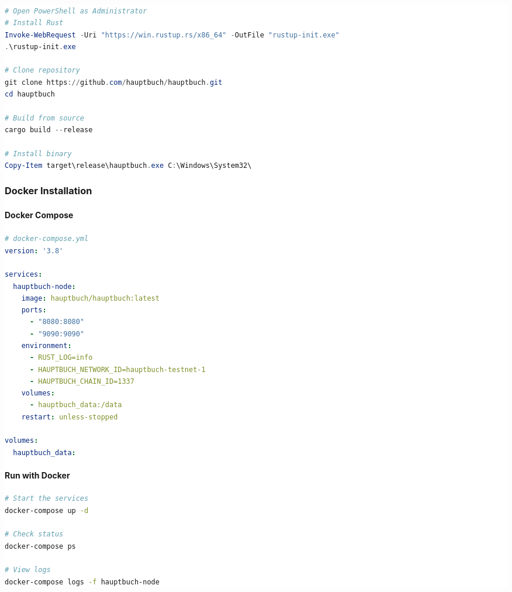 ```powershell
# Open PowerShell as Administrator
# Install Rust
Invoke-WebRequest -Uri "https://win.rustup.rs/x86_64" -OutFile "rustup-init.exe"
.\rustup-init.exe

# Clone repository
git clone https://github.com/hauptbuch/hauptbuch.git
cd hauptbuch

# Build from source
cargo build --release

# Install binary
Copy-Item target\release\hauptbuch.exe C:\Windows\System32\
```

### Docker Installation

#### Docker Compose

```yaml
# docker-compose.yml
version: '3.8'

services:
  hauptbuch-node:
    image: hauptbuch/hauptbuch:latest
    ports:
      - "8080:8080"
      - "9090:9090"
    environment:
      - RUST_LOG=info
      - HAUPTBUCH_NETWORK_ID=hauptbuch-testnet-1
      - HAUPTBUCH_CHAIN_ID=1337
    volumes:
      - hauptbuch_data:/data
    restart: unless-stopped

volumes:
  hauptbuch_data:
```

#### Run with Docker

```bash
# Start the services
docker-compose up -d

# Check status
docker-compose ps

# View logs
docker-compose logs -f hauptbuch-node
```
